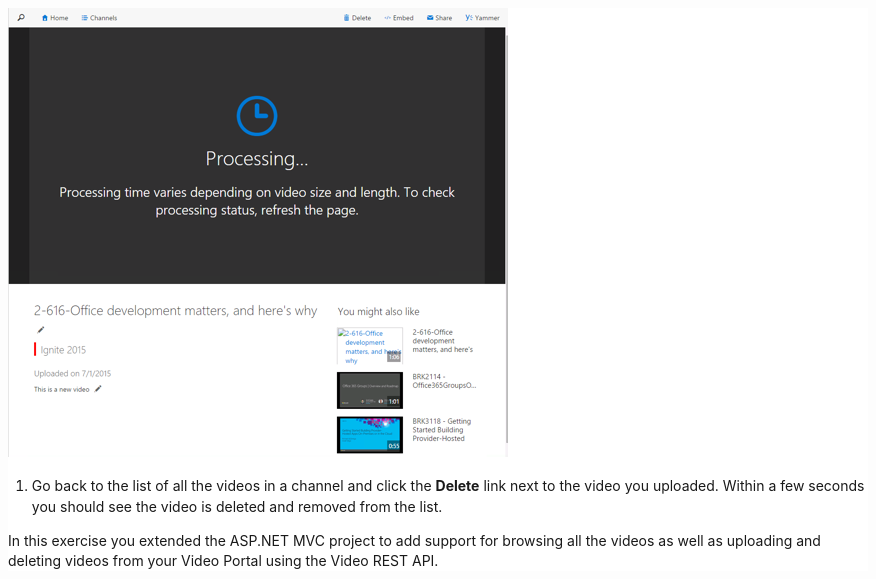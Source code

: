   ![](Images/Fig11.png)

1. Go back to the list of all the videos in a channel and click the **Delete** link next to the video you uploaded. Within a few seconds you should see the video is deleted and removed from the list.

In this exercise you extended the ASP.NET MVC project to add support for browsing all the videos as well as uploading and deleting videos from your Video Portal using the Video REST API.